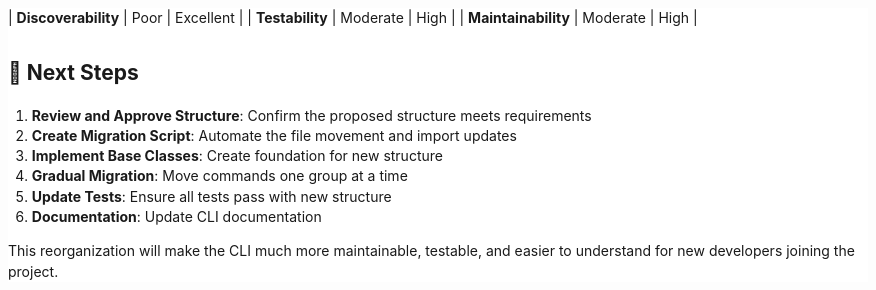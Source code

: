 | **Discoverability** | Poor | Excellent |
| **Testability** | Moderate | High |
| **Maintainability** | Moderate | High |

## 🚀 Next Steps

1. **Review and Approve Structure**: Confirm the proposed structure meets requirements
2. **Create Migration Script**: Automate the file movement and import updates
3. **Implement Base Classes**: Create foundation for new structure
4. **Gradual Migration**: Move commands one group at a time
5. **Update Tests**: Ensure all tests pass with new structure
6. **Documentation**: Update CLI documentation

This reorganization will make the CLI much more maintainable, testable, and easier to understand for new developers joining the project.